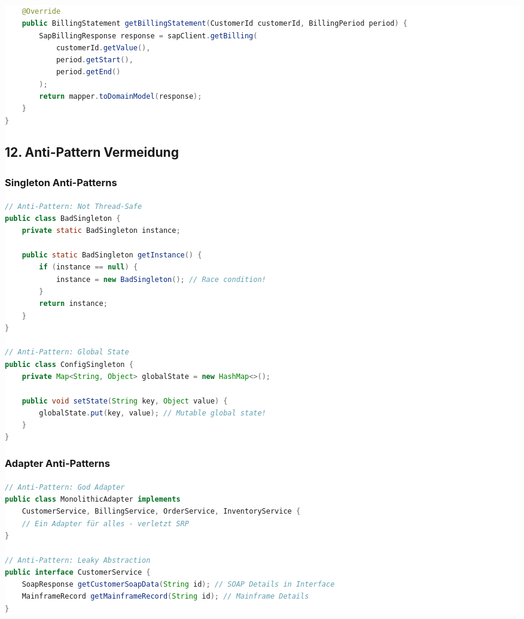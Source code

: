 ```java
    @Override
    public BillingStatement getBillingStatement(CustomerId customerId, BillingPeriod period) {
        SapBillingResponse response = sapClient.getBilling(
            customerId.getValue(), 
            period.getStart(), 
            period.getEnd()
        );
        return mapper.toDomainModel(response);
    }
}
```

## 12. Anti-Pattern Vermeidung

### Singleton Anti-Patterns
```java
// Anti-Pattern: Not Thread-Safe
public class BadSingleton {
    private static BadSingleton instance;
    
    public static BadSingleton getInstance() {
        if (instance == null) {
            instance = new BadSingleton(); // Race condition!
        }
        return instance;
    }
}

// Anti-Pattern: Global State
public class ConfigSingleton {
    private Map<String, Object> globalState = new HashMap<>();
    
    public void setState(String key, Object value) {
        globalState.put(key, value); // Mutable global state!
    }
}
```

### Adapter Anti-Patterns
```java
// Anti-Pattern: God Adapter
public class MonolithicAdapter implements
    CustomerService, BillingService, OrderService, InventoryService {
    // Ein Adapter für alles - verletzt SRP
}

// Anti-Pattern: Leaky Abstraction
public interface CustomerService {
    SoapResponse getCustomerSoapData(String id); // SOAP Details in Interface
    MainframeRecord getMainframeRecord(String id); // Mainframe Details
}
```
